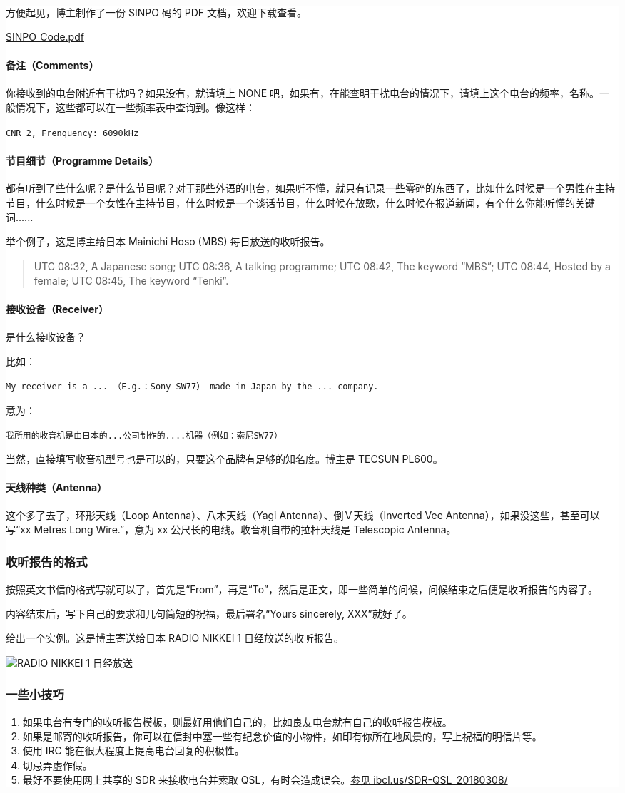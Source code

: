 方便起见，博主制作了一份 SINPO 码的 PDF 文档，欢迎下载查看。

[SINPO_Code.pdf](https://cdn-static.ibcl.us/Write-ReceptionReport_20180715/SINPO_Code.pdf)

#### 备注（Comments）

你接收到的电台附近有干扰吗？如果没有，就请填上 NONE 吧，如果有，在能查明干扰电台的情况下，请填上这个电台的频率，名称。一般情况下，这些都可以在一些频率表中查询到。像这样：

```
CNR 2, Frenquency: 6090kHz
```

#### 节目细节（Programme Details）

都有听到了些什么呢？是什么节目呢？对于那些外语的电台，如果听不懂，就只有记录一些零碎的东西了，比如什么时候是一个男性在主持节目，什么时候是一个女性在主持节目，什么时候是一个谈话节目，什么时候在放歌，什么时候在报道新闻，有个什么你能听懂的关键词......

举个例子，这是博主给日本 Mainichi Hoso (MBS) 每日放送的收听报告。

> UTC 08:32, A Japanese song; UTC 08:36, A talking programme; UTC 08:42, The keyword “MBS”; UTC 08:44, Hosted by a female; UTC 08:45, The keyword “Tenki”.

#### 接收设备（Receiver）

是什么接收设备？

比如：

```
My receiver is a ... （E.g.：Sony SW77） made in Japan by the ... company.
```

意为：

```
我所用的收音机是由日本的...公司制作的....机器（例如：索尼SW77）
```

当然，直接填写收音机型号也是可以的，只要这个品牌有足够的知名度。博主是 TECSUN PL600。

#### 天线种类（Antenna）

这个多了去了，环形天线（Loop Antenna）、八木天线（Yagi Antenna）、倒Ｖ天线（Inverted Vee Antenna），如果没这些，甚至可以写“xx Metres Long Wire.”，意为 xx 公尺长的电线。收音机自带的拉杆天线是 Telescopic Antenna。

### 收听报告的格式

按照英文书信的格式写就可以了，首先是“From”，再是“To”，然后是正文，即一些简单的问候，问候结束之后便是收听报告的内容了。

内容结束后，写下自己的要求和几句简短的祝福，最后署名“Yours sincerely, XXX”就好了。

给出一个实例。这是博主寄送给日本 RADIO NIKKEI 1 日经放送的收听报告。

![RADIO NIKKEI 1 日经放送](https://cdn-image.ibcl.us/Write-ReceptionReport_20180715/2.jpg "RADIO NIKKEI 1 日经放送")

### 一些小技巧

 1. 如果电台有专门的收听报告模板，则最好用他们自己的，比如[良友电台](https://ibcl.us/QSL-RadioLiangyou_20170502/)就有自己的收听报告模板。
 2. 如果是邮寄的收听报告，你可以在信封中塞一些有纪念价值的小物件，如印有你所在地风景的，写上祝福的明信片等。
 3. 使用 IRC 能在很大程度上提高电台回复的积极性。
 4. 切忌弄虚作假。
 5. 最好不要使用网上共享的 SDR 来接收电台并索取 QSL，有时会造成误会。[参见 ibcl.us/SDR-QSL_20180308/](https://ibcl.us/SDR-QSL_20180308/)
